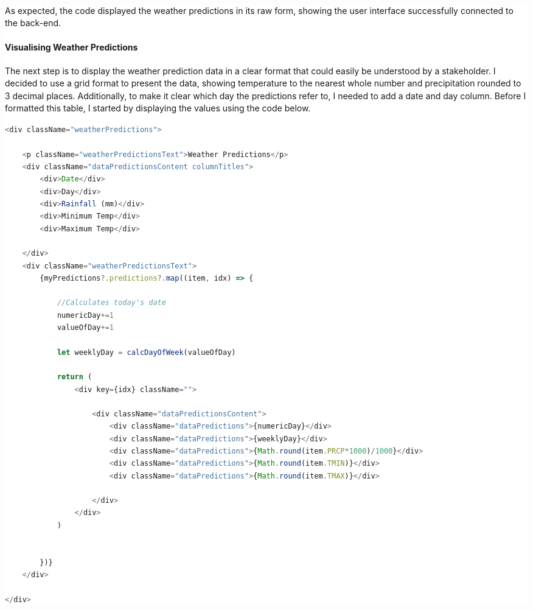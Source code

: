 As expected, the code displayed the weather predictions in its raw form, showing the user interface successfully connected to the back-end.

#### Visualising Weather Predictions

The next step is to display the weather prediction data in a clear format that could easily be understood by a stakeholder. I decided to use a grid format to present the data, showing temperature to the nearest whole number and precipitation rounded to 3 decimal places. Additionally, to make it clear which day the predictions refer to, I needed to add a date and day column. Before I formatted this table, I started by displaying the values using the code below.

```javascript
<div className="weatherPredictions">
            
    <p className="weatherPredictionsText">Weather Predictions</p>
    <div className="dataPredictionsContent columnTitles">
        <div>Date</div>
        <div>Day</div>
        <div>Rainfall (mm)</div>
        <div>Minimum Temp</div>
        <div>Maximum Temp</div>
        
    </div>
    <div className="weatherPredictionsText">
        {myPredictions?.predictions?.map((item, idx) => {
    
            //Calculates today's date
            numericDay+=1
            valueOfDay+=1
            
            let weeklyDay = calcDayOfWeek(valueOfDay)
    
            return (
                <div key={idx} className="">
    
                    <div className="dataPredictionsContent">
                        <div className="dataPredictions">{numericDay}</div>
                        <div className="dataPredictions">{weeklyDay}</div>
                        <div className="dataPredictions">{Math.round(item.PRCP*1000)/1000}</div>
                        <div className="dataPredictions">{Math.round(item.TMIN)}</div>
                        <div className="dataPredictions">{Math.round(item.TMAX)}</div>
                           
                    </div>
                </div>
            )
            
    
        })}
    </div>

</div>
```
